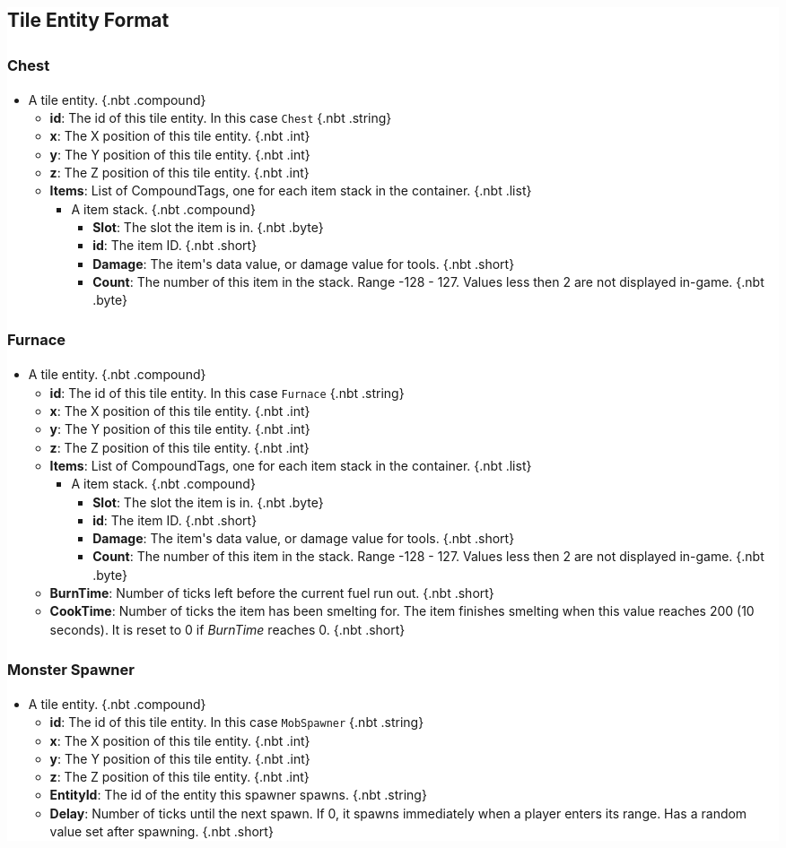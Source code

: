 ## Tile Entity Format

### Chest

<div id="treeview">

* A tile entity. {.nbt .compound}
    * **id**: The id of this tile entity. In this case `Chest` {.nbt .string}
    * **x**: The X position of this tile entity. {.nbt .int}
    * **y**: The Y position of this tile entity. {.nbt .int}
    * **z**: The Z position of this tile entity. {.nbt .int}
    * **Items**: List of CompoundTags, one for each item stack in the container. {.nbt .list}
        * A item stack. {.nbt .compound}
            * **Slot**: The slot the item is in. {.nbt .byte}
            * **id**: The item ID. {.nbt .short}
            * **Damage**: The item's data value, or damage value for tools. {.nbt .short}
            * **Count**: The number of this item in the stack. Range -128 - 127. Values less then 2 are not displayed in-game. {.nbt .byte}

</div>

### Furnace

<div id="treeview">

* A tile entity. {.nbt .compound}
    * **id**: The id of this tile entity. In this case `Furnace` {.nbt .string}
    * **x**: The X position of this tile entity. {.nbt .int}
    * **y**: The Y position of this tile entity. {.nbt .int}
    * **z**: The Z position of this tile entity. {.nbt .int}
    * **Items**: List of CompoundTags, one for each item stack in the container. {.nbt .list}
        * A item stack. {.nbt .compound}
            * **Slot**: The slot the item is in. {.nbt .byte}
            * **id**: The item ID. {.nbt .short}
            * **Damage**: The item's data value, or damage value for tools. {.nbt .short}
            * **Count**: The number of this item in the stack. Range -128 - 127. Values less then 2 are not displayed in-game. {.nbt .byte}
    * **BurnTime**: Number of ticks left before the current fuel run out. {.nbt .short}
    * **CookTime**: Number of ticks the item has been smelting for. The item finishes smelting when this value reaches 200 (10 seconds). It is reset to 0 if *BurnTime* reaches 0. {.nbt .short}

</div>

### Monster Spawner

<div id="treeview">

* A tile entity. {.nbt .compound}
    * **id**: The id of this tile entity. In this case `MobSpawner` {.nbt .string}
    * **x**: The X position of this tile entity. {.nbt .int}
    * **y**: The Y position of this tile entity. {.nbt .int}
    * **z**: The Z position of this tile entity. {.nbt .int}
    * **EntityId**: The id of the entity this spawner spawns. {.nbt .string}
    * **Delay**: Number of ticks until the next spawn. If 0, it spawns immediately when a player enters its range. Has a random value set after spawning. {.nbt .short}
